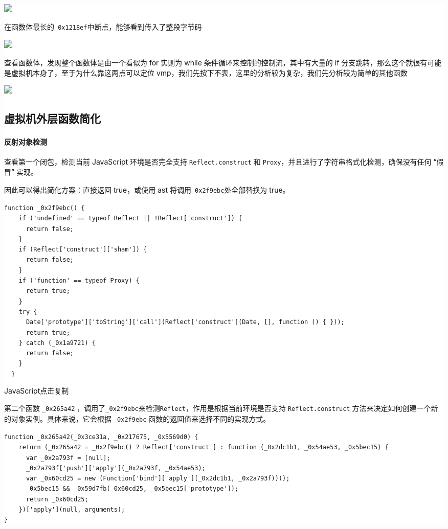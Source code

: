![](https://www.resourch.com/usr/typora/bde91e9b91c24b19aaa5b5c549fcf74f.png)

在函数体最长的`_0x1218ef`中断点，能够看到传入了整段字节码

![](https://www.resourch.com/usr/typora/e353486358674d9e80404e4663579418.png)

查看函数体，发现整个函数体是由一个看似为 for 实则为 while 条件循环来控制的控制流，其中有大量的 if 分支跳转，那么这个就很有可能是虚拟机本身了，至于为什么靠这两点可以定位 vmp，我们先按下不表，这里的分析较为复杂，我们先分析较为简单的其他函数

![](https://www.resourch.com/usr/typora/aac3cf62240c424c8d4d6333adc7c66c.png)

虚拟机外层函数简化
---------

#### 反射对象检测

查看第一个闭包，检测当前 JavaScript 环境是否完全支持 `Reflect.construct` 和 `Proxy`，并且进行了字符串格式化检测，确保没有任何 “假冒” 实现。

因此可以得出简化方案：直接返回 true，或使用 ast 将调用`_0x2f9ebc`处全部替换为 true。

```
function _0x2f9ebc() {
    if ('undefined' == typeof Reflect || !Reflect['construct']) {
      return false;
    }
    if (Reflect['construct']['sham']) {
      return false;
    }
    if ('function' == typeof Proxy) {
      return true;
    }
    try {
      Date['prototype']['toString']['call'](Reflect['construct'](Date, [], function () { }));
      return true;
    } catch (_0x1a9721) {
      return false;
    }
  }
```

JavaScript点击复制

第二个函数 `_0x265a42` ，调用了`_0x2f9ebc`来检测`Reflect`，作用是根据当前环境是否支持 `Reflect.construct` 方法来决定如何创建一个新的对象实例。具体来说，它会根据 `_0x2f9ebc` 函数的返回值来选择不同的实现方式。

```
function _0x265a42(_0x3ce31a, _0x217675, _0x5569d0) {
    return (_0x265a42 = _0x2f9ebc() ? Reflect['construct'] : function (_0x2dc1b1, _0x54ae53, _0x5bec15) {
      var _0x2a793f = [null];
      _0x2a793f['push']['apply'](_0x2a793f, _0x54ae53);
      var _0x60cd25 = new (Function['bind']['apply'](_0x2dc1b1, _0x2a793f))();
      _0x5bec15 && _0x59d7fb(_0x60cd25, _0x5bec15['prototype']);
      return _0x60cd25;
    })['apply'](null, arguments);
}
```
